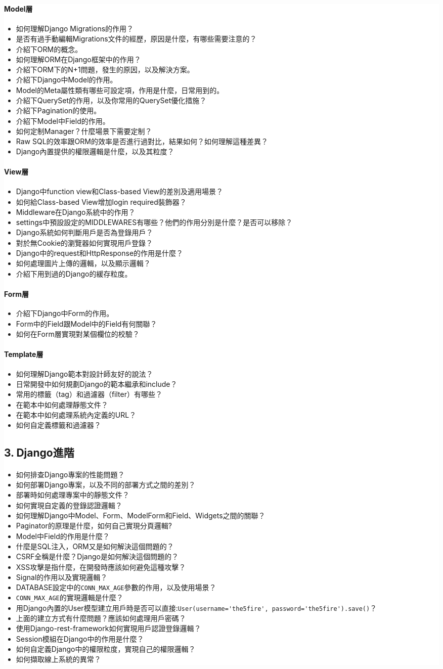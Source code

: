 #### Model層

* 如何理解Django Migrations的作用？
* 是否有過手動編輯Migrations文件的經歷，原因是什麼，有哪些需要注意的？
* 介紹下ORM的概念。
* 如何理解ORM在Django框架中的作用？
* 介紹下ORM下的N+1問題，發生的原因，以及解決方案。
* 介紹下Django中Model的作用。
* Model的Meta屬性類有哪些可設定項，作用是什麼，日常用到的。
* 介紹下QuerySet的作用，以及你常用的QuerySet優化措施？
* 介紹下Pagination的使用。
* 介紹下Model中Field的作用。
* 如何定制Manager？什麼場景下需要定制？
* Raw SQL的效率跟ORM的效率是否進行過對比，結果如何？如何理解這種差異？
* Django內置提供的權限邏輯是什麼，以及其粒度？

#### View層

* Django中function view和Class-based View的差別及適用場景？
* 如何給Class-based View增加login required裝飾器？
* Middleware在Django系統中的作用？
* settings中預設設定的MIDDLEWARES有哪些？他們的作用分別是什麼？是否可以移除？
* Django系統如何判斷用戶是否為登錄用戶？
* 對於無Cookie的瀏覽器如何實現用戶登錄？
* Django中的request和HttpResponse的作用是什麼？
* 如何處理圖片上傳的邏輯，以及顯示邏輯？
* 介紹下用到過的Django的緩存粒度。

#### Form層

* 介紹下Django中Form的作用。
* Form中的Field跟Model中的Field有何關聯？
* 如何在Form層實現對某個欄位的校驗？

#### Template層

* 如何理解Django範本對設計師友好的說法？
* 日常開發中如何規劃Django的範本繼承和include？
* 常用的標籤（tag）和過濾器（filter）有哪些？
* 在範本中如何處理靜態文件？
* 在範本中如何處理系統內定義的URL？
* 如何自定義標籤和過濾器？


## 3. Django進階

* 如何排查Django專案的性能問題？
* 如何部署Django專案，以及不同的部署方式之間的差別？
* 部署時如何處理專案中的靜態文件？
* 如何實現自定義的登錄認證邏輯？
* 如何理解Django中Model、Form、ModelForm和Field、Widgets之間的關聯？
* Paginator的原理是什麼，如何自己實現分頁邏輯?
* Model中Field的作用是什麼？
* 什麼是SQL注入，ORM又是如何解決這個問題的？
* CSRF全稱是什麼？Django是如何解決這個問題的？
* XSS攻擊是指什麼，在開發時應該如何避免這種攻擊？
* Signal的作用以及實現邏輯？
* DATABASE設定中的``CONN_MAX_AGE``參數的作用，以及使用場景？
* ``CONN_MAX_AGE``的實現邏輯是什麼？
* 用Django內置的User模型建立用戶時是否可以直接:``User(username='the5fire', password='the5fire').save()``？
* 上面的建立方式有什麼問題？應該如何處理用戶密碼？
* 使用Django-rest-framework如何實現用戶認證登錄邏輯？
* Session模組在Django中的作用是什麼？
* 如何自定義Django中的權限粒度，實現自己的權限邏輯？
* 如何擷取線上系統的異常？